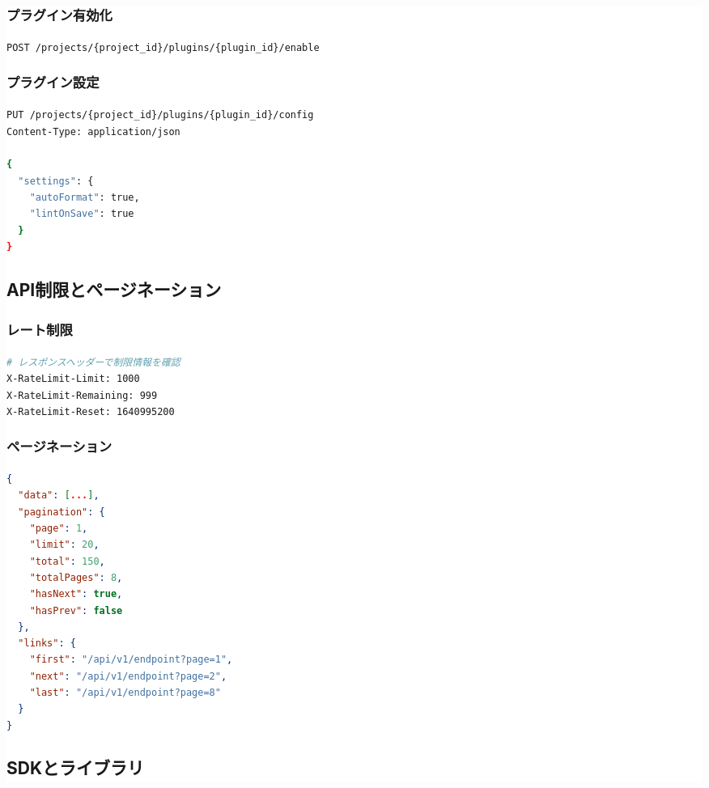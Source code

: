 ### プラグイン有効化

```bash
POST /projects/{project_id}/plugins/{plugin_id}/enable
```

### プラグイン設定

```bash
PUT /projects/{project_id}/plugins/{plugin_id}/config
Content-Type: application/json

{
  "settings": {
    "autoFormat": true,
    "lintOnSave": true
  }
}
```

## API制限とページネーション

### レート制限

```bash
# レスポンスヘッダーで制限情報を確認
X-RateLimit-Limit: 1000
X-RateLimit-Remaining: 999
X-RateLimit-Reset: 1640995200
```

### ページネーション

```json
{
  "data": [...],
  "pagination": {
    "page": 1,
    "limit": 20,
    "total": 150,
    "totalPages": 8,
    "hasNext": true,
    "hasPrev": false
  },
  "links": {
    "first": "/api/v1/endpoint?page=1",
    "next": "/api/v1/endpoint?page=2",
    "last": "/api/v1/endpoint?page=8"
  }
}
```

## SDKとライブラリ
